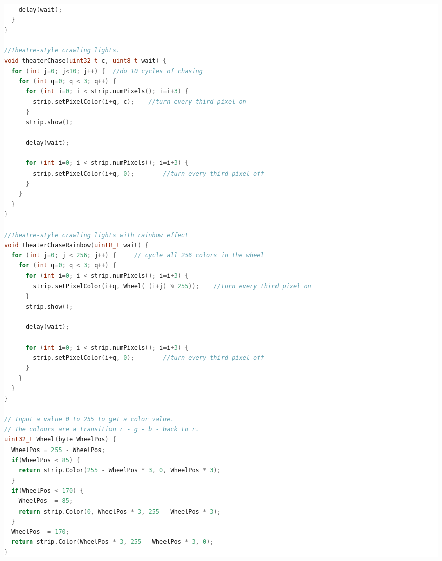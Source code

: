 ```C++
    delay(wait);
  }
}

//Theatre-style crawling lights.
void theaterChase(uint32_t c, uint8_t wait) {
  for (int j=0; j<10; j++) {  //do 10 cycles of chasing
    for (int q=0; q < 3; q++) {
      for (int i=0; i < strip.numPixels(); i=i+3) {
        strip.setPixelColor(i+q, c);    //turn every third pixel on
      }
      strip.show();

      delay(wait);

      for (int i=0; i < strip.numPixels(); i=i+3) {
        strip.setPixelColor(i+q, 0);        //turn every third pixel off
      }
    }
  }
}

//Theatre-style crawling lights with rainbow effect
void theaterChaseRainbow(uint8_t wait) {
  for (int j=0; j < 256; j++) {     // cycle all 256 colors in the wheel
    for (int q=0; q < 3; q++) {
      for (int i=0; i < strip.numPixels(); i=i+3) {
        strip.setPixelColor(i+q, Wheel( (i+j) % 255));    //turn every third pixel on
      }
      strip.show();

      delay(wait);

      for (int i=0; i < strip.numPixels(); i=i+3) {
        strip.setPixelColor(i+q, 0);        //turn every third pixel off
      }
    }
  }
}

// Input a value 0 to 255 to get a color value.
// The colours are a transition r - g - b - back to r.
uint32_t Wheel(byte WheelPos) {
  WheelPos = 255 - WheelPos;
  if(WheelPos < 85) {
    return strip.Color(255 - WheelPos * 3, 0, WheelPos * 3);
  }
  if(WheelPos < 170) {
    WheelPos -= 85;
    return strip.Color(0, WheelPos * 3, 255 - WheelPos * 3);
  }
  WheelPos -= 170;
  return strip.Color(WheelPos * 3, 255 - WheelPos * 3, 0);
}

```
